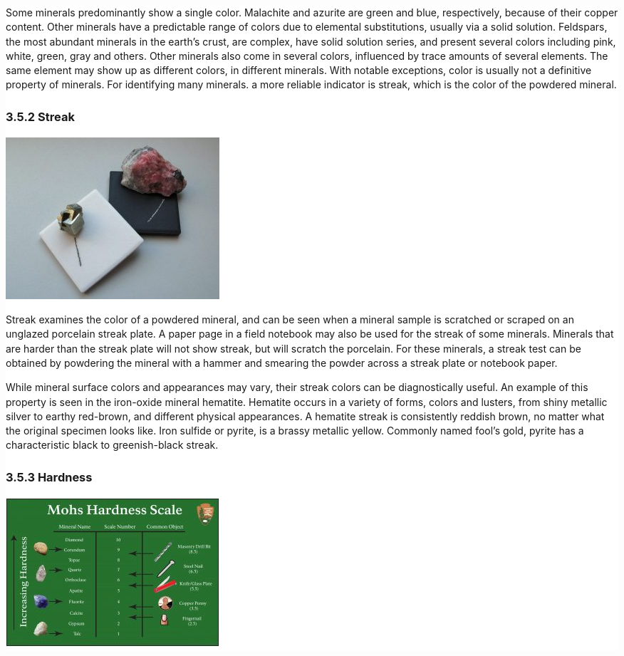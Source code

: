 Some minerals predominantly show a single color. Malachite and azurite are green and blue, respectively, because of their copper content. Other minerals have a predictable range of colors due to elemental substitutions, usually via a solid solution. Feldspars, the most abundant minerals in the earth’s crust, are complex, have solid solution series, and present several colors including pink, white, green, gray and others. Other minerals also come in several colors, influenced by trace amounts of several elements. The same element may show up as different colors, in different minerals. With notable exceptions, color is usually not a definitive property of minerals. For identifying many minerals. a more reliable indicator is streak, which is the color of the powdered mineral.

### **3.5.2 Streak**

![Some minerals have different streaks than their visual color](images/Image32.jpg)

Streak examines the color of a powdered mineral, and can be seen when a mineral sample is scratched or scraped on an unglazed porcelain streak plate. A paper page in a field notebook may also be used for the streak of some minerals. Minerals that are harder than the streak plate will not show streak, but will scratch the porcelain. For these minerals, a streak test can be obtained by powdering the mineral with a hammer and smearing the powder across a streak plate or notebook paper.

While mineral surface colors and appearances may vary, their streak colors can be diagnostically useful. An example of this property is seen in the iron-oxide mineral hematite. Hematite occurs in a variety of forms, colors and lusters, from shiny metallic silver to earthy red-brown, and different physical appearances. A hematite streak is consistently reddish brown, no matter what the original specimen looks like. Iron sulfide or pyrite, is a brassy metallic yellow. Commonly named fool’s gold, pyrite has a characteristic black to greenish-black streak.

### **3.5.3 Hardness**

![Mohs Hardness Scale](images/Image33.jpg)
